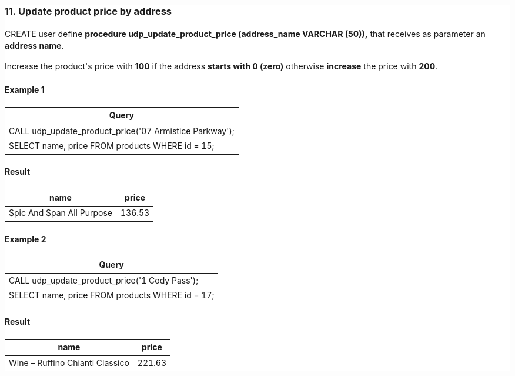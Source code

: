 ### 11. Update product price by address

CREATE user define **procedure udp_update_product_price (address_name VARCHAR (50)),** that receives as parameter an **address name**.

Increase the product's price with **100** if the address **starts with 0 (zero)** otherwise **increase** the price with **200**.

#### Example 1

| **Query** | 
| --- | 
| CALL udp_update_product_price('07 Armistice Parkway'); |
| SELECT name, price FROM products WHERE id = 15;        |

#### Result

| **name** | **price** | 
| --- | --- | 
| Spic And Span All Purpose | 136.53 |

#### Example 2

| **Query** | 
| --- | 
| CALL udp_update_product_price('1 Cody Pass');   | 
| SELECT name, price FROM products WHERE id = 17; | 

#### Result

| **name** | **price** | 
| --- | --- | 
| Wine – Ruffino Chianti Classico | 221.63 | 
